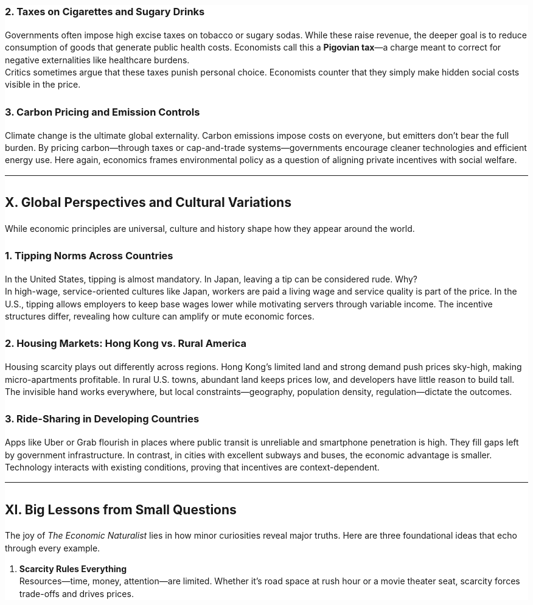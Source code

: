 ### 2. Taxes on Cigarettes and Sugary Drinks
Governments often impose high excise taxes on tobacco or sugary sodas. While these raise revenue, the deeper goal is to reduce consumption of goods that generate public health costs. Economists call this a **Pigovian tax**—a charge meant to correct for negative externalities like healthcare burdens.  
Critics sometimes argue that these taxes punish personal choice. Economists counter that they simply make hidden social costs visible in the price.

### 3. Carbon Pricing and Emission Controls
Climate change is the ultimate global externality. Carbon emissions impose costs on everyone, but emitters don’t bear the full burden. By pricing carbon—through taxes or cap-and-trade systems—governments encourage cleaner technologies and efficient energy use. Here again, economics frames environmental policy as a question of aligning private incentives with social welfare.

---

## X. Global Perspectives and Cultural Variations

While economic principles are universal, culture and history shape how they appear around the world.

### 1. Tipping Norms Across Countries
In the United States, tipping is almost mandatory. In Japan, leaving a tip can be considered rude. Why?  
In high-wage, service-oriented cultures like Japan, workers are paid a living wage and service quality is part of the price. In the U.S., tipping allows employers to keep base wages lower while motivating servers through variable income. The incentive structures differ, revealing how culture can amplify or mute economic forces.

### 2. Housing Markets: Hong Kong vs. Rural America
Housing scarcity plays out differently across regions. Hong Kong’s limited land and strong demand push prices sky-high, making micro-apartments profitable. In rural U.S. towns, abundant land keeps prices low, and developers have little reason to build tall. The invisible hand works everywhere, but local constraints—geography, population density, regulation—dictate the outcomes.

### 3. Ride-Sharing in Developing Countries
Apps like Uber or Grab flourish in places where public transit is unreliable and smartphone penetration is high. They fill gaps left by government infrastructure. In contrast, in cities with excellent subways and buses, the economic advantage is smaller. Technology interacts with existing conditions, proving that incentives are context-dependent.

---

## XI. Big Lessons from Small Questions

The joy of *The Economic Naturalist* lies in how minor curiosities reveal major truths. Here are three foundational ideas that echo through every example.

1. **Scarcity Rules Everything**  
   Resources—time, money, attention—are limited. Whether it’s road space at rush hour or a movie theater seat, scarcity forces trade-offs and drives prices.
